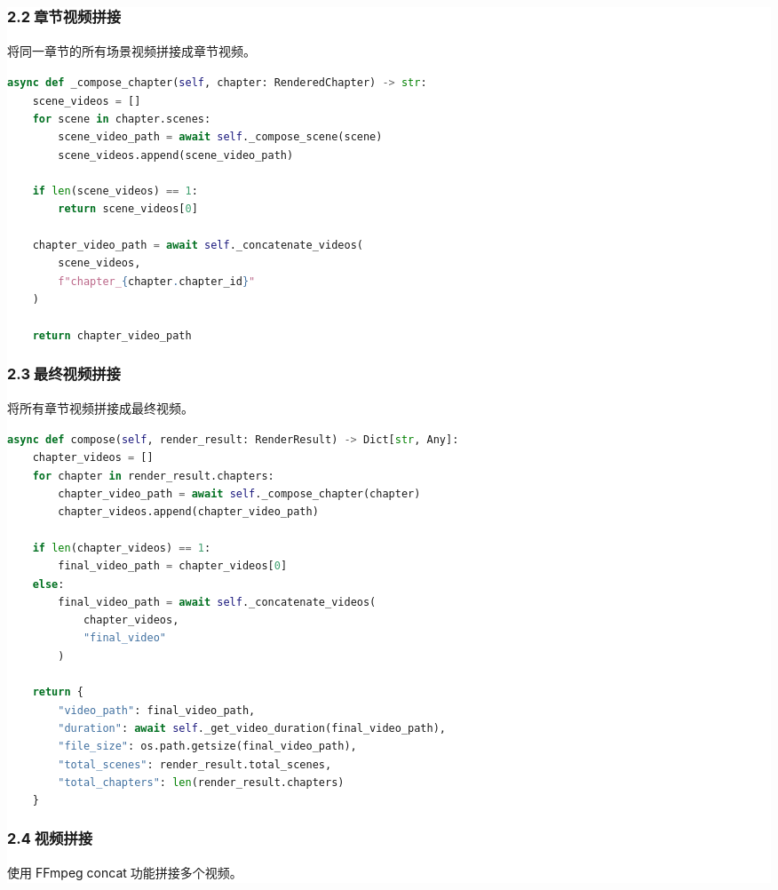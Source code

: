### 2.2 章节视频拼接

将同一章节的所有场景视频拼接成章节视频。

```python
async def _compose_chapter(self, chapter: RenderedChapter) -> str:
    scene_videos = []
    for scene in chapter.scenes:
        scene_video_path = await self._compose_scene(scene)
        scene_videos.append(scene_video_path)
    
    if len(scene_videos) == 1:
        return scene_videos[0]
    
    chapter_video_path = await self._concatenate_videos(
        scene_videos,
        f"chapter_{chapter.chapter_id}"
    )
    
    return chapter_video_path
```

### 2.3 最终视频拼接

将所有章节视频拼接成最终视频。

```python
async def compose(self, render_result: RenderResult) -> Dict[str, Any]:
    chapter_videos = []
    for chapter in render_result.chapters:
        chapter_video_path = await self._compose_chapter(chapter)
        chapter_videos.append(chapter_video_path)
    
    if len(chapter_videos) == 1:
        final_video_path = chapter_videos[0]
    else:
        final_video_path = await self._concatenate_videos(
            chapter_videos,
            "final_video"
        )
    
    return {
        "video_path": final_video_path,
        "duration": await self._get_video_duration(final_video_path),
        "file_size": os.path.getsize(final_video_path),
        "total_scenes": render_result.total_scenes,
        "total_chapters": len(render_result.chapters)
    }
```

### 2.4 视频拼接

使用 FFmpeg concat 功能拼接多个视频。

